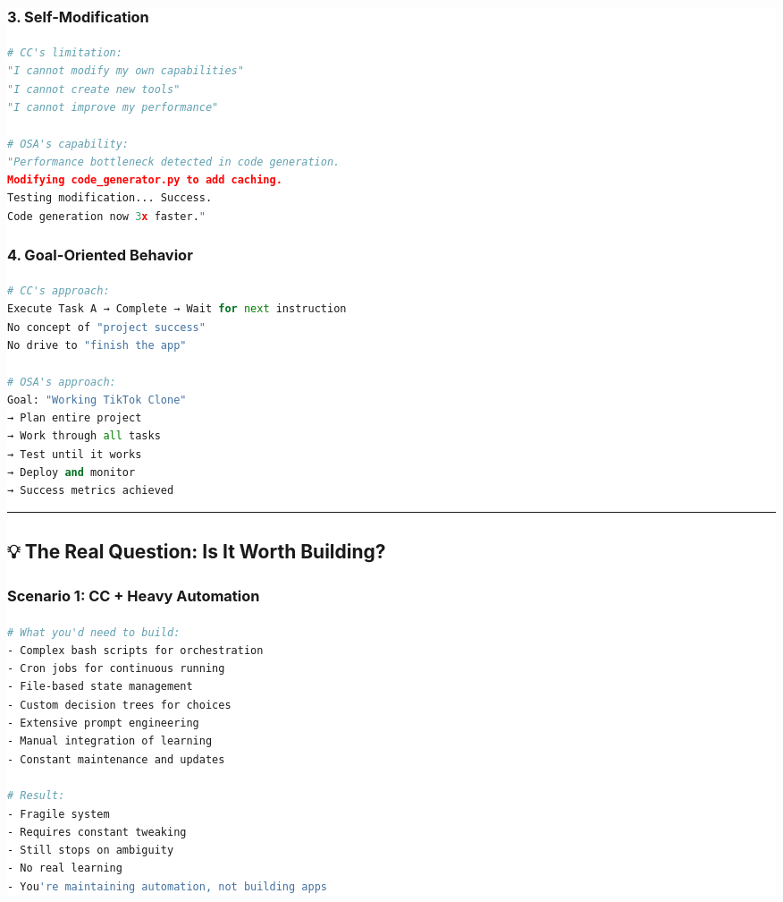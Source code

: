 ### 3. **Self-Modification**
```python
# CC's limitation:
"I cannot modify my own capabilities"
"I cannot create new tools"
"I cannot improve my performance"

# OSA's capability:
"Performance bottleneck detected in code generation.
Modifying code_generator.py to add caching.
Testing modification... Success.
Code generation now 3x faster."
```

### 4. **Goal-Oriented Behavior**
```python
# CC's approach:
Execute Task A → Complete → Wait for next instruction
No concept of "project success"
No drive to "finish the app"

# OSA's approach:
Goal: "Working TikTok Clone"
→ Plan entire project
→ Work through all tasks
→ Test until it works
→ Deploy and monitor
→ Success metrics achieved
```

---

## 💡 The Real Question: Is It Worth Building?

### Scenario 1: CC + Heavy Automation
```bash
# What you'd need to build:
- Complex bash scripts for orchestration
- Cron jobs for continuous running
- File-based state management
- Custom decision trees for choices
- Extensive prompt engineering
- Manual integration of learning
- Constant maintenance and updates

# Result: 
- Fragile system
- Requires constant tweaking
- Still stops on ambiguity
- No real learning
- You're maintaining automation, not building apps
```
